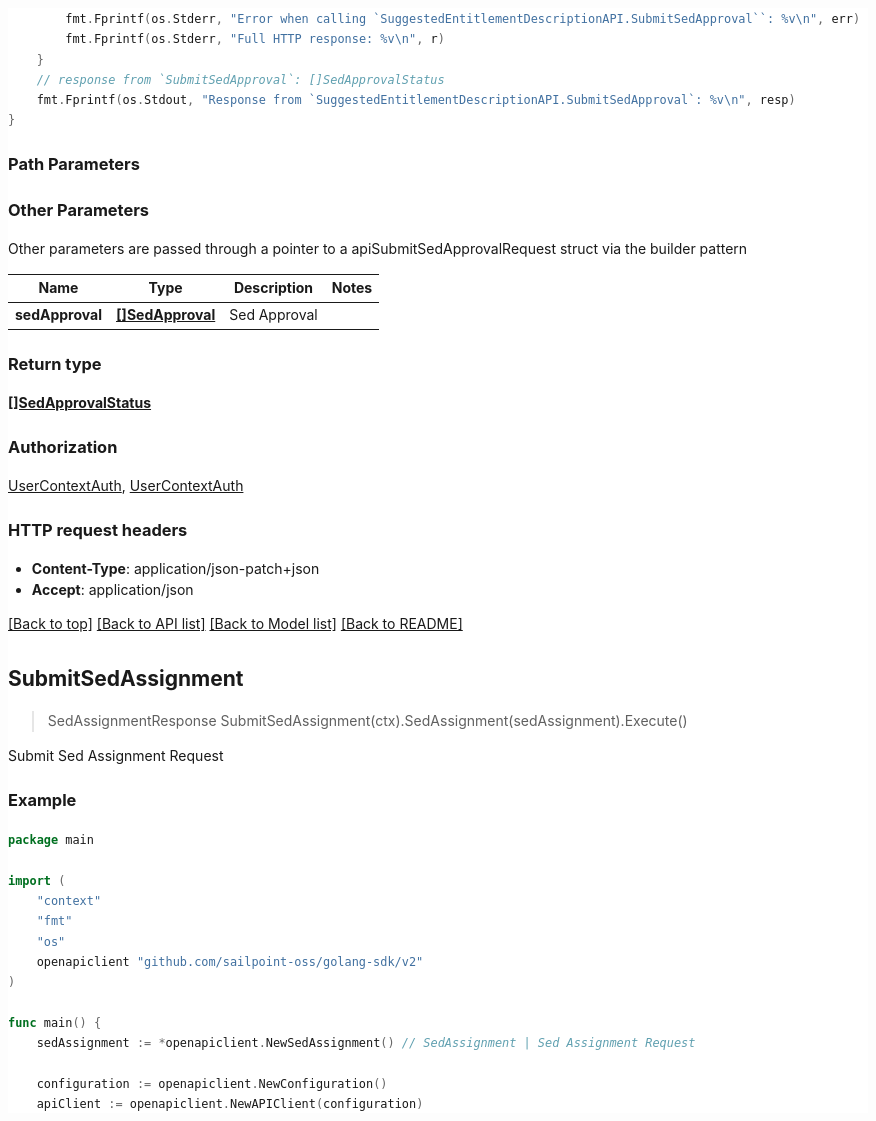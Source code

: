 ```go
        fmt.Fprintf(os.Stderr, "Error when calling `SuggestedEntitlementDescriptionAPI.SubmitSedApproval``: %v\n", err)
        fmt.Fprintf(os.Stderr, "Full HTTP response: %v\n", r)
    }
    // response from `SubmitSedApproval`: []SedApprovalStatus
    fmt.Fprintf(os.Stdout, "Response from `SuggestedEntitlementDescriptionAPI.SubmitSedApproval`: %v\n", resp)
}
```

### Path Parameters



### Other Parameters

Other parameters are passed through a pointer to a apiSubmitSedApprovalRequest struct via the builder pattern


Name | Type | Description  | Notes
------------- | ------------- | ------------- | -------------
 **sedApproval** | [**[]SedApproval**](SedApproval.md) | Sed Approval | 

### Return type

[**[]SedApprovalStatus**](SedApprovalStatus.md)

### Authorization

[UserContextAuth](../README.md#UserContextAuth), [UserContextAuth](../README.md#UserContextAuth)

### HTTP request headers

- **Content-Type**: application/json-patch+json
- **Accept**: application/json

[[Back to top]](#) [[Back to API list]](../README.md#documentation-for-api-endpoints)
[[Back to Model list]](../README.md#documentation-for-models)
[[Back to README]](../README.md)


## SubmitSedAssignment

> SedAssignmentResponse SubmitSedAssignment(ctx).SedAssignment(sedAssignment).Execute()

Submit Sed Assignment Request



### Example

```go
package main

import (
    "context"
    "fmt"
    "os"
    openapiclient "github.com/sailpoint-oss/golang-sdk/v2"
)

func main() {
    sedAssignment := *openapiclient.NewSedAssignment() // SedAssignment | Sed Assignment Request

    configuration := openapiclient.NewConfiguration()
    apiClient := openapiclient.NewAPIClient(configuration)
```